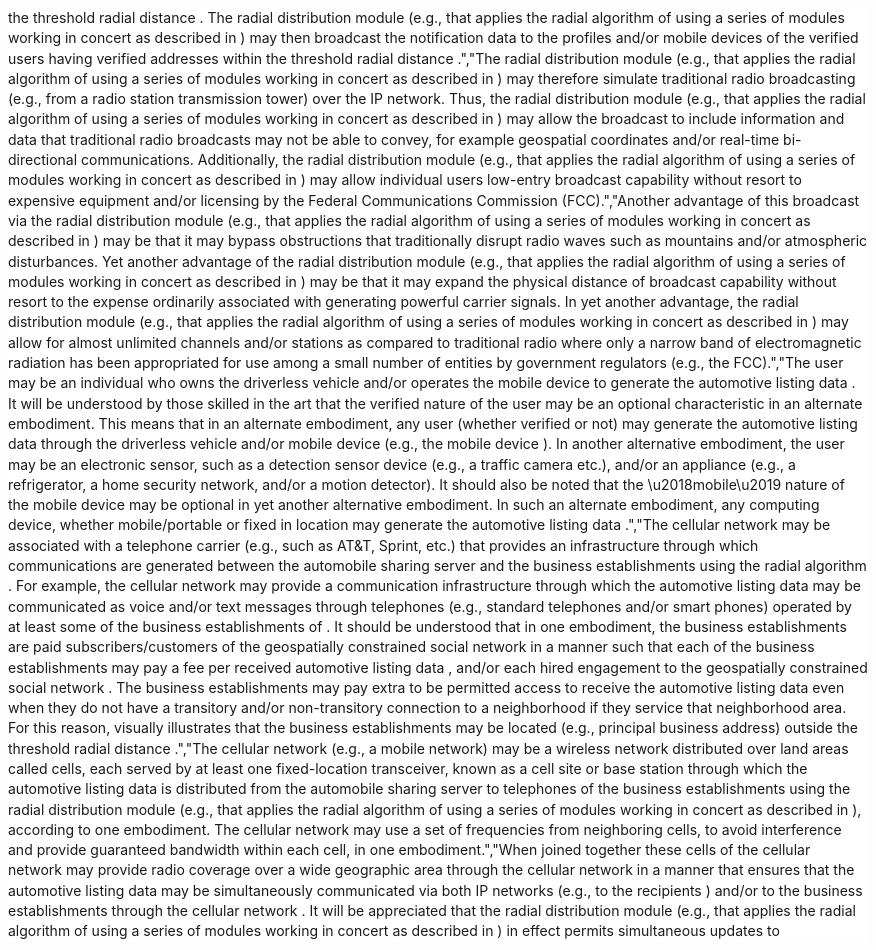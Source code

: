 the threshold radial distance . The radial distribution module  (e.g., that applies the radial algorithm  of  using a series of modules working in concert as described in ) may then broadcast the notification data  to the profiles and\/or mobile devices of the verified users having verified addresses within the threshold radial distance .","The radial distribution module  (e.g., that applies the radial algorithm  of  using a series of modules working in concert as described in ) may therefore simulate traditional radio broadcasting (e.g., from a radio station transmission tower) over the IP network. Thus, the radial distribution module  (e.g., that applies the radial algorithm  of  using a series of modules working in concert as described in ) may allow the broadcast to include information and data that traditional radio broadcasts may not be able to convey, for example geospatial coordinates and\/or real-time bi-directional communications. Additionally, the radial distribution module  (e.g., that applies the radial algorithm  of  using a series of modules working in concert as described in ) may allow individual users low-entry broadcast capability without resort to expensive equipment and\/or licensing by the Federal Communications Commission (FCC).","Another advantage of this broadcast via the radial distribution module  (e.g., that applies the radial algorithm  of  using a series of modules working in concert as described in ) may be that it may bypass obstructions that traditionally disrupt radio waves such as mountains and\/or atmospheric disturbances. Yet another advantage of the radial distribution module  (e.g., that applies the radial algorithm  of  using a series of modules working in concert as described in ) may be that it may expand the physical distance of broadcast capability without resort to the expense ordinarily associated with generating powerful carrier signals. In yet another advantage, the radial distribution module  (e.g., that applies the radial algorithm  of  using a series of modules working in concert as described in ) may allow for almost unlimited channels and\/or stations as compared to traditional radio where only a narrow band of electromagnetic radiation has been appropriated for use among a small number of entities by government regulators (e.g., the FCC).","The user may be an individual who owns the driverless vehicle  and\/or operates the mobile device to generate the automotive listing data . It will be understood by those skilled in the art that the verified nature of the user may be an optional characteristic in an alternate embodiment. This means that in an alternate embodiment, any user (whether verified or not) may generate the automotive listing data  through the driverless vehicle  and\/or mobile device (e.g., the mobile device ). In another alternative embodiment, the user may be an electronic sensor, such as a detection sensor device (e.g., a traffic camera etc.), and\/or an appliance (e.g., a refrigerator, a home security network, and\/or a motion detector). It should also be noted that the \u2018mobile\u2019 nature of the mobile device  may be optional in yet another alternative embodiment. In such an alternate embodiment, any computing device, whether mobile\/portable or fixed in location may generate the automotive listing data .","The cellular network  may be associated with a telephone carrier (e.g., such as AT&T, Sprint, etc.) that provides an infrastructure through which communications are generated between the automobile sharing server  and the business establishments  using the radial algorithm . For example, the cellular network  may provide a communication infrastructure through which the automotive listing data  may be communicated as voice and\/or text messages through telephones (e.g., standard telephones and\/or smart phones) operated by at least some of the business establishments  of . It should be understood that in one embodiment, the business establishments  are paid subscribers\/customers of the geospatially constrained social network  in a manner such that each of the business establishments  may pay a fee per received automotive listing data , and\/or each hired engagement to the geospatially constrained social network . The business establishments  may pay extra to be permitted access to receive the automotive listing data  even when they do not have a transitory and\/or non-transitory connection to a neighborhood if they service that neighborhood area. For this reason,  visually illustrates that the business establishments  may be located (e.g., principal business address) outside the threshold radial distance .","The cellular network  (e.g., a mobile network) may be a wireless network distributed over land areas called cells, each served by at least one fixed-location transceiver, known as a cell site or base station through which the automotive listing data  is distributed from the automobile sharing server  to telephones of the business establishments  using the radial distribution module  (e.g., that applies the radial algorithm  of  using a series of modules working in concert as described in ), according to one embodiment. The cellular network  may use a set of frequencies from neighboring cells, to avoid interference and provide guaranteed bandwidth within each cell, in one embodiment.","When joined together these cells of the cellular network  may provide radio coverage over a wide geographic area through the cellular network  in a manner that ensures that the automotive listing data  may be simultaneously communicated via both IP networks (e.g., to the recipients ) and\/or to the business establishments  through the cellular network . It will be appreciated that the radial distribution module  (e.g., that applies the radial algorithm  of  using a series of modules working in concert as described in ) in effect permits simultaneous updates to